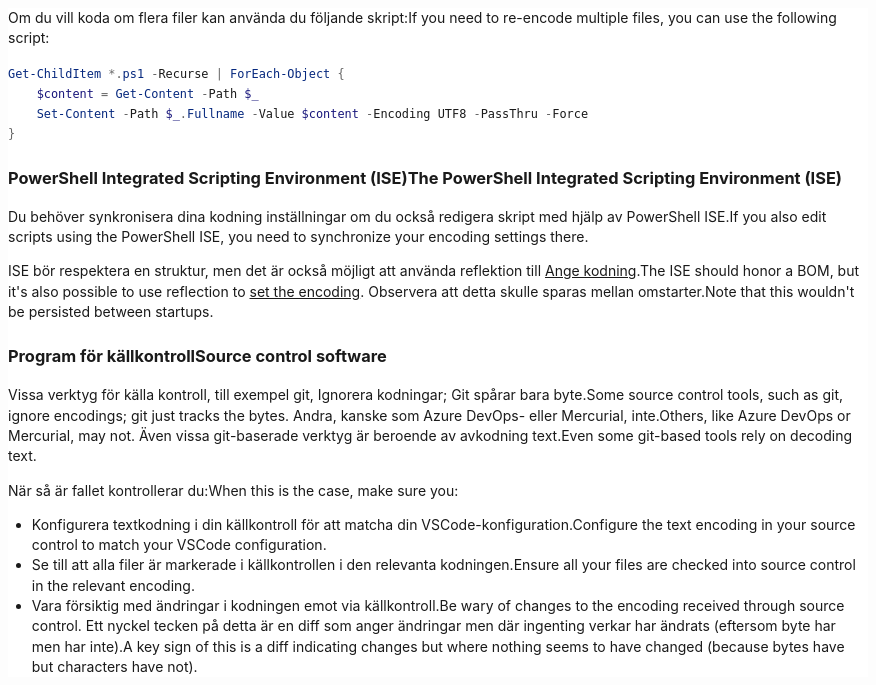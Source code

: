 <span data-ttu-id="9f89e-209">Om du vill koda om flera filer kan använda du följande skript:</span><span class="sxs-lookup"><span data-stu-id="9f89e-209">If you need to re-encode multiple files, you can use the following script:</span></span>

```powershell
Get-ChildItem *.ps1 -Recurse | ForEach-Object {
    $content = Get-Content -Path $_
    Set-Content -Path $_.Fullname -Value $content -Encoding UTF8 -PassThru -Force
}
```

### <a name="the-powershell-integrated-scripting-environment-ise"></a><span data-ttu-id="9f89e-210">PowerShell Integrated Scripting Environment (ISE)</span><span class="sxs-lookup"><span data-stu-id="9f89e-210">The PowerShell Integrated Scripting Environment (ISE)</span></span>

<span data-ttu-id="9f89e-211">Du behöver synkronisera dina kodning inställningar om du också redigera skript med hjälp av PowerShell ISE.</span><span class="sxs-lookup"><span data-stu-id="9f89e-211">If you also edit scripts using the PowerShell ISE, you need to synchronize your encoding settings there.</span></span>

<span data-ttu-id="9f89e-212">ISE bör respektera en struktur, men det är också möjligt att använda reflektion till [Ange kodning](https://bensonxion.wordpress.com/2012/04/25/powershell-ise-default-saveas-encoding/).</span><span class="sxs-lookup"><span data-stu-id="9f89e-212">The ISE should honor a BOM, but it's also possible to use reflection to [set the encoding](https://bensonxion.wordpress.com/2012/04/25/powershell-ise-default-saveas-encoding/).</span></span>
<span data-ttu-id="9f89e-213">Observera att detta skulle sparas mellan omstarter.</span><span class="sxs-lookup"><span data-stu-id="9f89e-213">Note that this wouldn't be persisted between startups.</span></span>

### <a name="source-control-software"></a><span data-ttu-id="9f89e-214">Program för källkontroll</span><span class="sxs-lookup"><span data-stu-id="9f89e-214">Source control software</span></span>

<span data-ttu-id="9f89e-215">Vissa verktyg för källa kontroll, till exempel git, Ignorera kodningar; Git spårar bara byte.</span><span class="sxs-lookup"><span data-stu-id="9f89e-215">Some source control tools, such as git, ignore encodings; git just tracks the bytes.</span></span>
<span data-ttu-id="9f89e-216">Andra, kanske som Azure DevOps- eller Mercurial, inte.</span><span class="sxs-lookup"><span data-stu-id="9f89e-216">Others, like Azure DevOps or Mercurial, may not.</span></span> <span data-ttu-id="9f89e-217">Även vissa git-baserade verktyg är beroende av avkodning text.</span><span class="sxs-lookup"><span data-stu-id="9f89e-217">Even some git-based tools rely on decoding text.</span></span>

<span data-ttu-id="9f89e-218">När så är fallet kontrollerar du:</span><span class="sxs-lookup"><span data-stu-id="9f89e-218">When this is the case, make sure you:</span></span>

- <span data-ttu-id="9f89e-219">Konfigurera textkodning i din källkontroll för att matcha din VSCode-konfiguration.</span><span class="sxs-lookup"><span data-stu-id="9f89e-219">Configure the text encoding in your source control to match your VSCode configuration.</span></span>
- <span data-ttu-id="9f89e-220">Se till att alla filer är markerade i källkontrollen i den relevanta kodningen.</span><span class="sxs-lookup"><span data-stu-id="9f89e-220">Ensure all your files are checked into source control in the relevant encoding.</span></span>
- <span data-ttu-id="9f89e-221">Vara försiktig med ändringar i kodningen emot via källkontroll.</span><span class="sxs-lookup"><span data-stu-id="9f89e-221">Be wary of changes to the encoding received through source control.</span></span> <span data-ttu-id="9f89e-222">Ett nyckel tecken på detta är en diff som anger ändringar men där ingenting verkar har ändrats (eftersom byte har men har inte).</span><span class="sxs-lookup"><span data-stu-id="9f89e-222">A key sign of this is a diff indicating changes but where nothing seems to have changed (because bytes have but characters have not).</span></span>
